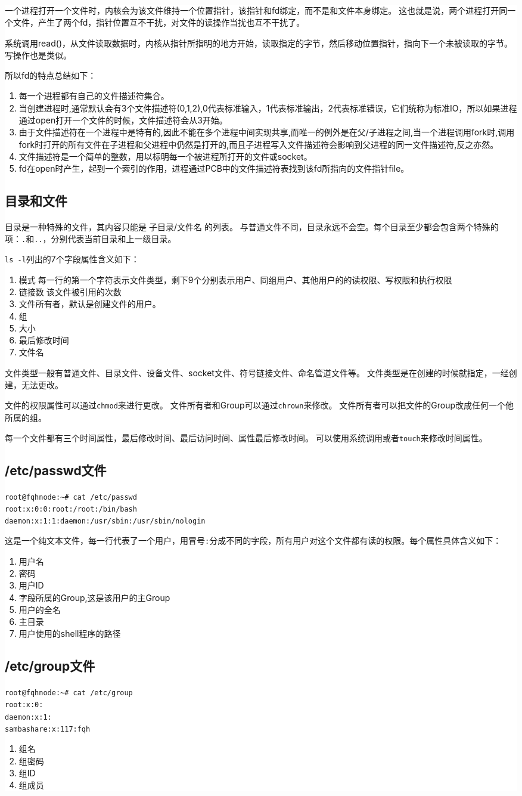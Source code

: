 一个进程打开一个文件时，内核会为该文件维持一个位置指针，该指针和fd绑定，而不是和文件本身绑定。
这也就是说，两个进程打开同一个文件，产生了两个fd，指针位置互不干扰，对文件的读操作当扰也互不干扰了。

系统调用read()，从文件读取数据时，内核从指针所指明的地方开始，读取指定的字节，然后移动位置指针，指向下一个未被读取的字节。 
写操作也是类似。

所以fd的特点总结如下：
1. 每一个进程都有自己的文件描述符集合。
2. 当创建进程时,通常默认会有3个文件描述符(0,1,2),0代表标准输入，1代表标准输出，2代表标准错误，它们统称为标准IO，所以如果进程通过open打开一个文件的时候，文件描述符会从3开始。
3. 由于文件描述符在一个进程中是特有的,因此不能在多个进程中间实现共享,而唯一的例外是在父/子进程之间,当一个进程调用fork时,调用fork时打开的所有文件在子进程和父进程中仍然是打开的,而且子进程写入文件描述符会影响到父进程的同一文件描述符,反之亦然。
4. 文件描述符是一个简单的整数，用以标明每一个被进程所打开的文件或socket。 
5. fd在open时产生，起到一个索引的作用，进程通过PCB中的文件描述符表找到该fd所指向的文件指针file。

## 目录和文件
目录是一种特殊的文件，其内容只能是 子目录/文件名 的列表。 
与普通文件不同，目录永远不会空。每个目录至少都会包含两个特殊的项：`.`和`..`，分别代表当前目录和上一级目录。

`ls -l`列出的7个字段属性含义如下：
1. 模式 每一行的第一个字符表示文件类型，剩下9个分别表示用户、同组用户、其他用户的的读权限、写权限和执行权限
2. 链接数 该文件被引用的次数
3. 文件所有者，默认是创建文件的用户。
4. 组
5. 大小
6. 最后修改时间
7. 文件名

文件类型一般有普通文件、目录文件、设备文件、socket文件、符号链接文件、命名管道文件等。 
文件类型是在创建的时候就指定，一经创建，无法更改。

文件的权限属性可以通过`chmod`来进行更改。
文件所有者和Group可以通过`chrown`来修改。
文件所有者可以把文件的Group改成任何一个他所属的组。

每一个文件都有三个时间属性，最后修改时间、最后访问时间、属性最后修改时间。 可以使用系统调用或者`touch`来修改时间属性。

## /etc/passwd文件
```shell
root@fqhnode:~# cat /etc/passwd
root:x:0:0:root:/root:/bin/bash
daemon:x:1:1:daemon:/usr/sbin:/usr/sbin/nologin
```

这是一个纯文本文件，每一行代表了一个用户，用冒号`:`分成不同的字段，所有用户对这个文件都有读的权限。每个属性具体含义如下：
1. 用户名
2. 密码
3. 用户ID
4. 字段所属的Group,这是该用户的主Group
5. 用户的全名
6. 主目录
7. 用户使用的shell程序的路径

## /etc/group文件
```shell
root@fqhnode:~# cat /etc/group
root:x:0:
daemon:x:1:
sambashare:x:117:fqh
```
1. 组名
2. 组密码
3. 组ID
4. 组成员
